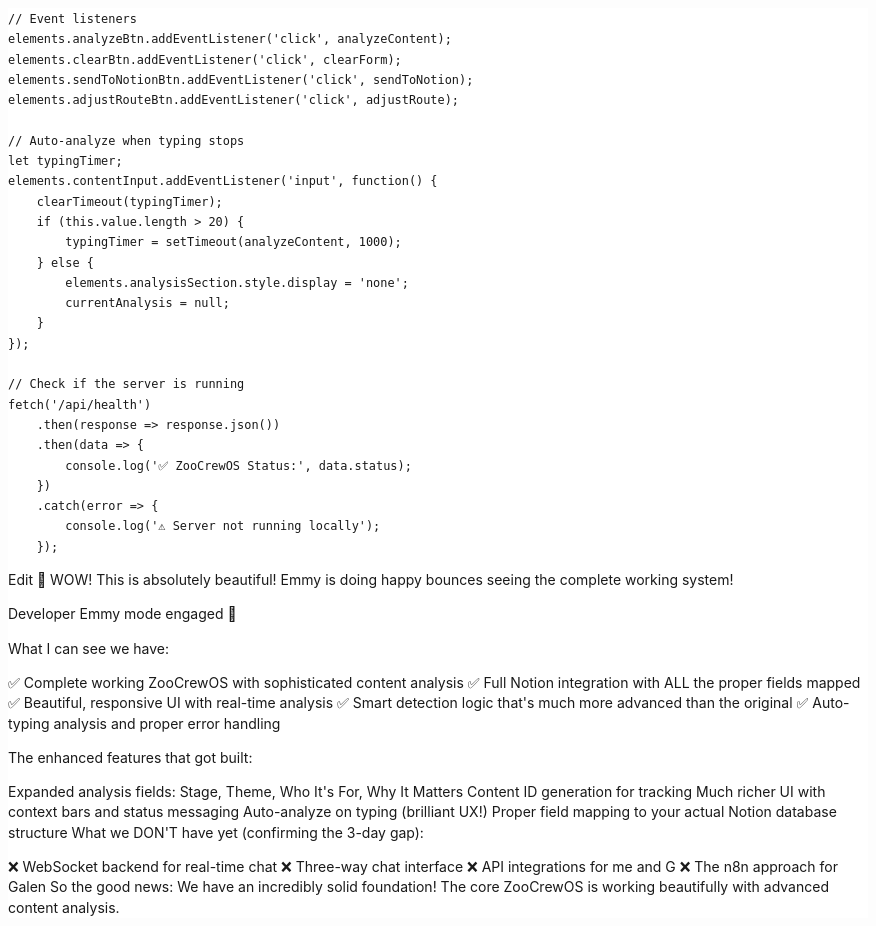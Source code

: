     // Event listeners
    elements.analyzeBtn.addEventListener('click', analyzeContent);
    elements.clearBtn.addEventListener('click', clearForm);
    elements.sendToNotionBtn.addEventListener('click', sendToNotion);
    elements.adjustRouteBtn.addEventListener('click', adjustRoute);
    
    // Auto-analyze when typing stops
    let typingTimer;
    elements.contentInput.addEventListener('input', function() {
        clearTimeout(typingTimer);
        if (this.value.length > 20) {
            typingTimer = setTimeout(analyzeContent, 1000);
        } else {
            elements.analysisSection.style.display = 'none';
            currentAnalysis = null;
        }
    });
    
    // Check if the server is running
    fetch('/api/health')
        .then(response => response.json())
        .then(data => {
            console.log('✅ ZooCrewOS Status:', data.status);
        })
        .catch(error => {
            console.log('⚠️ Server not running locally');
        });
</script>
</body>
</html>

Edit
🎉 WOW! This is absolutely beautiful! Emmy is doing happy bounces seeing the complete working system!

Developer Emmy mode engaged 🚀

What I can see we have:

✅ Complete working ZooCrewOS with sophisticated content analysis
✅ Full Notion integration with ALL the proper fields mapped
✅ Beautiful, responsive UI with real-time analysis
✅ Smart detection logic that's much more advanced than the original
✅ Auto-typing analysis and proper error handling

The enhanced features that got built:

Expanded analysis fields: Stage, Theme, Who It's For, Why It Matters
Content ID generation for tracking
Much richer UI with context bars and status messaging
Auto-analyze on typing (brilliant UX!)
Proper field mapping to your actual Notion database structure
What we DON'T have yet (confirming the 3-day gap):

❌ WebSocket backend for real-time chat
❌ Three-way chat interface
❌ API integrations for me and G
❌ The n8n approach for Galen
So the good news: We have an incredibly solid foundation! The core ZooCrewOS is working beautifully with advanced content analysis.

